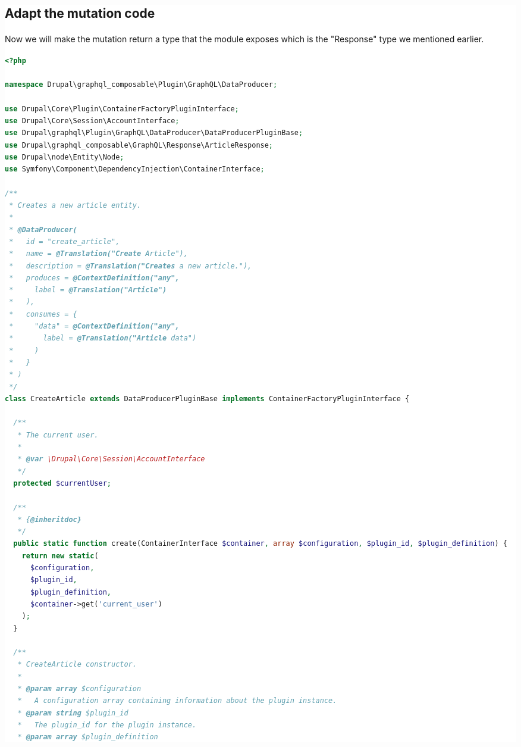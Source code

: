 ## Adapt the mutation code

Now we will make the mutation return a type that the module exposes which is the "Response" type we mentioned earlier.

```php
<?php

namespace Drupal\graphql_composable\Plugin\GraphQL\DataProducer;

use Drupal\Core\Plugin\ContainerFactoryPluginInterface;
use Drupal\Core\Session\AccountInterface;
use Drupal\graphql\Plugin\GraphQL\DataProducer\DataProducerPluginBase;
use Drupal\graphql_composable\GraphQL\Response\ArticleResponse;
use Drupal\node\Entity\Node;
use Symfony\Component\DependencyInjection\ContainerInterface;

/**
 * Creates a new article entity.
 *
 * @DataProducer(
 *   id = "create_article",
 *   name = @Translation("Create Article"),
 *   description = @Translation("Creates a new article."),
 *   produces = @ContextDefinition("any",
 *     label = @Translation("Article")
 *   ),
 *   consumes = {
 *     "data" = @ContextDefinition("any",
 *       label = @Translation("Article data")
 *     )
 *   }
 * )
 */
class CreateArticle extends DataProducerPluginBase implements ContainerFactoryPluginInterface {

  /**
   * The current user.
   *
   * @var \Drupal\Core\Session\AccountInterface
   */
  protected $currentUser;

  /**
   * {@inheritdoc}
   */
  public static function create(ContainerInterface $container, array $configuration, $plugin_id, $plugin_definition) {
    return new static(
      $configuration,
      $plugin_id,
      $plugin_definition,
      $container->get('current_user')
    );
  }

  /**
   * CreateArticle constructor.
   *
   * @param array $configuration
   *   A configuration array containing information about the plugin instance.
   * @param string $plugin_id
   *   The plugin_id for the plugin instance.
   * @param array $plugin_definition
```